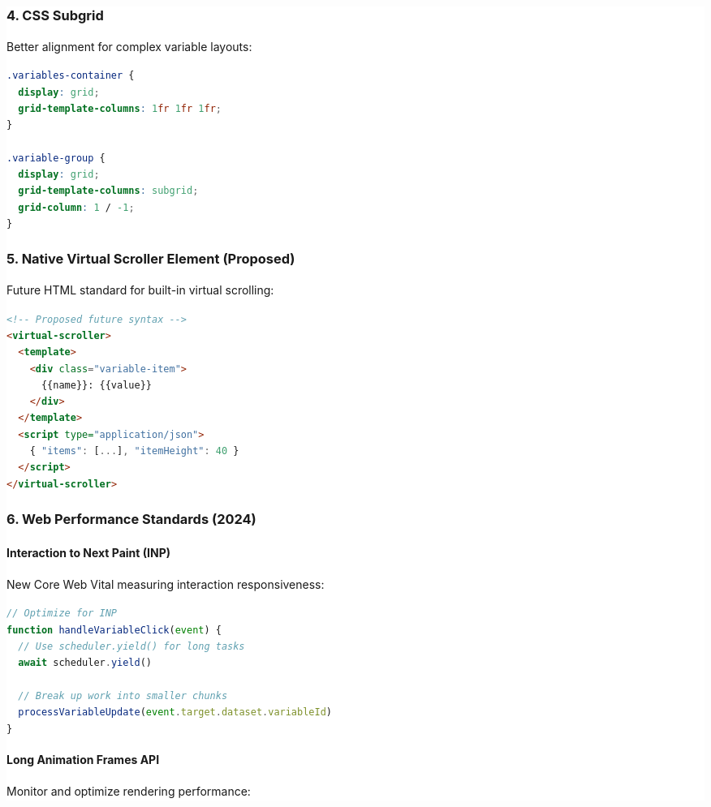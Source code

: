### 4. CSS Subgrid

Better alignment for complex variable layouts:

```css
.variables-container {
  display: grid;
  grid-template-columns: 1fr 1fr 1fr;
}

.variable-group {
  display: grid;
  grid-template-columns: subgrid;
  grid-column: 1 / -1;
}
```

### 5. Native Virtual Scroller Element (Proposed)

Future HTML standard for built-in virtual scrolling:

```html
<!-- Proposed future syntax -->
<virtual-scroller>
  <template>
    <div class="variable-item">
      {{name}}: {{value}}
    </div>
  </template>
  <script type="application/json">
    { "items": [...], "itemHeight": 40 }
  </script>
</virtual-scroller>
```

### 6. Web Performance Standards (2024)

#### Interaction to Next Paint (INP)
New Core Web Vital measuring interaction responsiveness:

```javascript
// Optimize for INP
function handleVariableClick(event) {
  // Use scheduler.yield() for long tasks
  await scheduler.yield()
  
  // Break up work into smaller chunks
  processVariableUpdate(event.target.dataset.variableId)
}
```

#### Long Animation Frames API
Monitor and optimize rendering performance:
